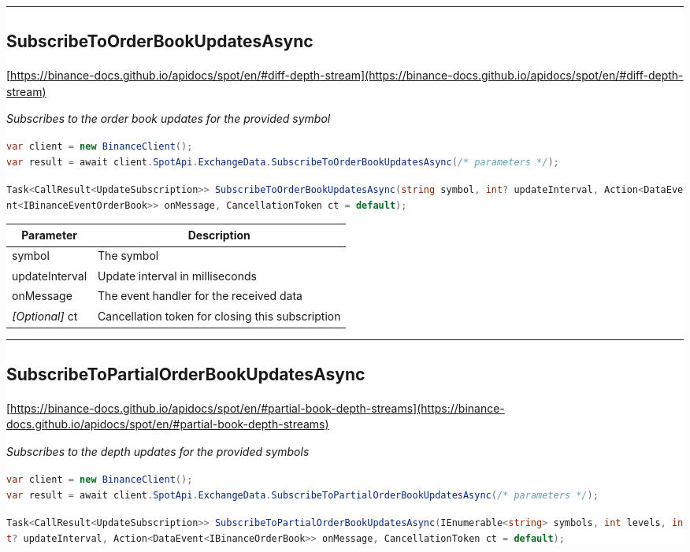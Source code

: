 </p>

***

## SubscribeToOrderBookUpdatesAsync  

[https://binance-docs.github.io/apidocs/spot/en/#diff-depth-stream](https://binance-docs.github.io/apidocs/spot/en/#diff-depth-stream)  
<p>

*Subscribes to the order book updates for the provided symbol*  

```csharp  
var client = new BinanceClient();  
var result = await client.SpotApi.ExchangeData.SubscribeToOrderBookUpdatesAsync(/* parameters */);  
```  

```csharp  
Task<CallResult<UpdateSubscription>> SubscribeToOrderBookUpdatesAsync(string symbol, int? updateInterval, Action<DataEvent<IBinanceEventOrderBook>> onMessage, CancellationToken ct = default);  
```  

|Parameter|Description|
|---|---|
|symbol|The symbol|
|updateInterval|Update interval in milliseconds|
|onMessage|The event handler for the received data|
|_[Optional]_ ct|Cancellation token for closing this subscription|

</p>

***

## SubscribeToPartialOrderBookUpdatesAsync  

[https://binance-docs.github.io/apidocs/spot/en/#partial-book-depth-streams](https://binance-docs.github.io/apidocs/spot/en/#partial-book-depth-streams)  
<p>

*Subscribes to the depth updates for the provided symbols*  

```csharp  
var client = new BinanceClient();  
var result = await client.SpotApi.ExchangeData.SubscribeToPartialOrderBookUpdatesAsync(/* parameters */);  
```  

```csharp  
Task<CallResult<UpdateSubscription>> SubscribeToPartialOrderBookUpdatesAsync(IEnumerable<string> symbols, int levels, int? updateInterval, Action<DataEvent<IBinanceOrderBook>> onMessage, CancellationToken ct = default);  
```  
